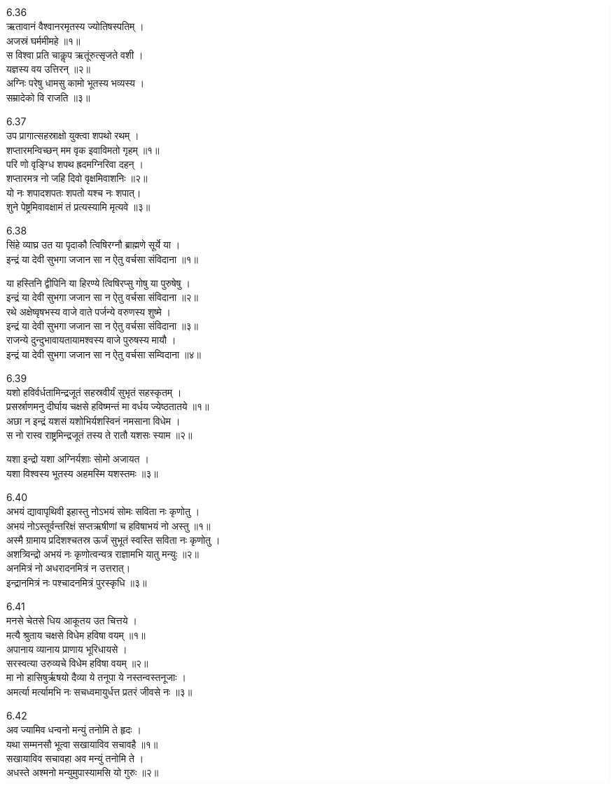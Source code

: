 6.36  
ऋतावानं वैश्वानरमृतस्य ज्योतिषस्पतिम् ।  
अजस्रं घर्ममीमहे ॥१॥  
स विश्वा प्रति चाकॢप ऋतूंरुत्सृजते वशी ।  
यज्ञस्य वय उत्तिरन् ॥२॥  
अग्निः परेषु धामसु कामो भूतस्य भव्यस्य ।  
सम्रादेको वि राजति ॥३॥  
  
6.37  
उप प्रागात्सहस्राक्षो युक्त्वा शपथो रथम् ।  
शप्तारमन्विच्छन् मम वृक इवाविमतो गृहम् ॥१॥  
परि णो वृङ्ग्धि शपथ ह्रदमग्निरिवा दहन् ।  
शप्तारमत्र नो जहि दिवो वृक्षमिवाशनिः ॥२॥  
यो नः शपादशपतः शपतो यश्च नः शपात्।  
शुने पेष्ट्रमिवावक्षामं तं प्रत्यस्यामि मृत्यवे ॥३॥  
  
6.38  
सिंहे व्याघ्र उत या पृदाकौ त्विषिरग्नौ ब्राह्मणे सूर्ये या ।  
इन्द्रं या देवी सुभगा जजान सा न ऐतु वर्चसा संविदाना ॥१॥  
  
या हस्तिनि द्वीपिनि या हिरण्ये त्विषिरप्सु गोषु या पुरुषेषु ।  
इन्द्रं या देवी सुभगा जजान सा न ऐतु वर्चसा संविदाना ॥२॥  
रथे अक्षेष्वृषभस्य वाजे वाते पर्जन्ये वरुणस्य शुष्मे ।  
इन्द्रं या देवी सुभगा जजान सा न ऐतु वर्चसा संविदाना ॥३॥  
राजन्ये दुन्दुभावायतायामश्वस्य वाजे पुरुषस्य मायौ ।  
इन्द्रं या देवी सुभगा जजान सा न ऐतु वर्चसा सम्विदाना ॥४॥  
  
6.39  
यशो हविर्वर्धतामिन्द्रजूतं सहस्रवीर्यं सुभृतं सहस्कृतम् ।  
प्रसर्स्राणमनु दीर्घाय चक्षसे हविष्मन्तं मा वर्धय ज्येष्ठतातये ॥१॥  
अछा न इन्द्रं यशसं यशोभिर्यशस्विनं नमसाना विधेम ।  
स नो रास्व राष्ट्रमिन्द्रजूतं तस्य ते रातौ यशसः स्याम ॥२॥  
  
यशा इन्द्रो यशा अग्निर्यशाः सोमो अजायत ।  
यशा विश्वस्य भूतस्य अहमस्मि यशस्तमः ॥३॥  
  
6.40  
अभयं द्यावापृथिवी इहास्तु नोऽभयं सोमः सविता नः कृणोतु ।  
अभयं नोऽस्तूर्वन्तरिक्षं सप्तऋषीणां च हविषाभयं नो अस्तु ॥१॥  
अस्मै ग्रामाय प्रदिशश्चतस्र ऊर्जं सुभूतं स्वस्ति सविता नः कृणोतु ।  
अशत्र्विन्द्रो अभयं नः कृणोत्वन्यत्र राज्ञामभि यातु मन्युः ॥२॥  
अनमित्रं नो अधरादनमित्रं न उत्तरात्।  
इन्द्रानमित्रं नः पश्चादनमित्रं पुरस्कृधि ॥३॥  
  
6.41  
मनसे चेतसे धिय आकूतय उत चित्तये ।  
मत्यै श्रुताय चक्षसे विधेम हविषा वयम् ॥१॥  
अपानाय व्यानाय प्राणाय भूरिधायसे ।  
सरस्वत्या उरुव्यचे विधेम हविषा वयम् ॥२॥  
मा नो हासिषुर्ऋषयो दैव्या ये तनूपा ये नस्तन्वस्तनूजाः ।  
अमर्त्या मर्त्यामभि नः सचध्वमायुर्धत्त प्रतरं जीवसे नः ॥३॥  
  
6.42  
अव ज्यामिव धन्वनो मन्युं तनोमि ते हृदः ।  
यथा सम्मनसौ भूत्वा सखायाविव सचावहै ॥१॥  
सखायाविव सचावहा अव मन्युं तनोमि ते ।  
अधस्ते अश्मनो मन्युमुपास्यामसि यो गुरुः ॥२॥  
  